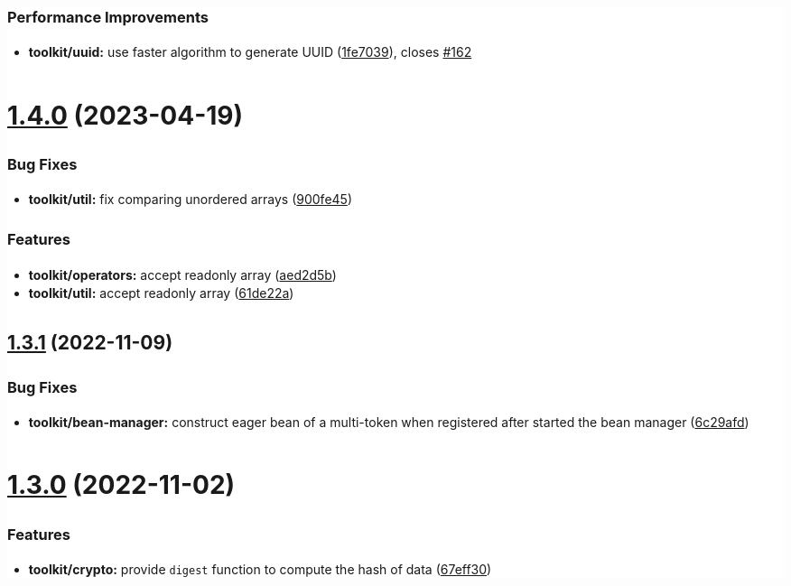 
### Performance Improvements

* **toolkit/uuid:** use faster algorithm to generate UUID ([1fe7039](https://github.com/SchweizerischeBundesbahnen/scion-toolkit/commit/1fe7039c537babbc53ed50a4c8f9c5d6946cf6bd)), closes [#162](https://github.com/SchweizerischeBundesbahnen/scion-toolkit/issues/162)



# [1.4.0](https://github.com/SchweizerischeBundesbahnen/scion-toolkit/compare/toolkit-1.3.1...toolkit-1.4.0) (2023-04-19)


### Bug Fixes

* **toolkit/util:** fix comparing unordered arrays ([900fe45](https://github.com/SchweizerischeBundesbahnen/scion-toolkit/commit/900fe45ce0c749e4e94ab174ad6d7db34e9afbde))



### Features

* **toolkit/operators:** accept readonly array ([aed2d5b](https://github.com/SchweizerischeBundesbahnen/scion-toolkit/commit/aed2d5ba344919b24d39555bb639a1457e9d8fcf))
* **toolkit/util:** accept readonly array ([61de22a](https://github.com/SchweizerischeBundesbahnen/scion-toolkit/commit/61de22abe43126b5b94fa124ec768715954074c6))



## [1.3.1](https://github.com/SchweizerischeBundesbahnen/scion-toolkit/compare/toolkit-1.3.0...toolkit-1.3.1) (2022-11-09)


### Bug Fixes

* **toolkit/bean-manager:** construct eager bean of a multi-token when registered after started the bean manager ([6c29afd](https://github.com/SchweizerischeBundesbahnen/scion-toolkit/commit/6c29afd079b058ae5989703a979d737b112deebc))



# [1.3.0](https://github.com/SchweizerischeBundesbahnen/scion-toolkit/compare/toolkit-1.2.1...toolkit-1.3.0) (2022-11-02)


### Features

* **toolkit/crypto:** provide `digest` function to compute the hash of data ([67eff30](https://github.com/SchweizerischeBundesbahnen/scion-toolkit/commit/67eff3087e566eef81828758524ef951d48ec304))


